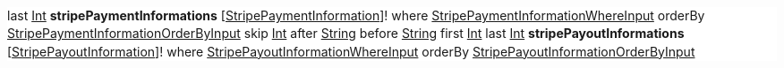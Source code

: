 </tr>
<tr>
<td colspan="2" align="right" valign="top">last</td>
<td valign="top"><a href="#int">Int</a></td>
<td></td>
</tr>
<tr>
<td colspan="2" valign="top"><strong>stripePaymentInformations</strong></td>
<td valign="top">[<a href="#stripepaymentinformation">StripePaymentInformation</a>]!</td>
<td></td>
</tr>
<tr>
<td colspan="2" align="right" valign="top">where</td>
<td valign="top"><a href="#stripepaymentinformationwhereinput">StripePaymentInformationWhereInput</a></td>
<td></td>
</tr>
<tr>
<td colspan="2" align="right" valign="top">orderBy</td>
<td valign="top"><a href="#stripepaymentinformationorderbyinput">StripePaymentInformationOrderByInput</a></td>
<td></td>
</tr>
<tr>
<td colspan="2" align="right" valign="top">skip</td>
<td valign="top"><a href="#int">Int</a></td>
<td></td>
</tr>
<tr>
<td colspan="2" align="right" valign="top">after</td>
<td valign="top"><a href="#string">String</a></td>
<td></td>
</tr>
<tr>
<td colspan="2" align="right" valign="top">before</td>
<td valign="top"><a href="#string">String</a></td>
<td></td>
</tr>
<tr>
<td colspan="2" align="right" valign="top">first</td>
<td valign="top"><a href="#int">Int</a></td>
<td></td>
</tr>
<tr>
<td colspan="2" align="right" valign="top">last</td>
<td valign="top"><a href="#int">Int</a></td>
<td></td>
</tr>
<tr>
<td colspan="2" valign="top"><strong>stripePayoutInformations</strong></td>
<td valign="top">[<a href="#stripepayoutinformation">StripePayoutInformation</a>]!</td>
<td></td>
</tr>
<tr>
<td colspan="2" align="right" valign="top">where</td>
<td valign="top"><a href="#stripepayoutinformationwhereinput">StripePayoutInformationWhereInput</a></td>
<td></td>
</tr>
<tr>
<td colspan="2" align="right" valign="top">orderBy</td>
<td valign="top"><a href="#stripepayoutinformationorderbyinput">StripePayoutInformationOrderByInput</a></td>
<td></td>